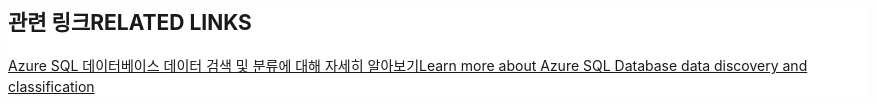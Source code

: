 ## <span data-ttu-id="ebdcc-150">관련 링크</span><span class="sxs-lookup"><span data-stu-id="ebdcc-150">RELATED LINKS</span></span>

[<span data-ttu-id="ebdcc-151">Azure SQL 데이터베이스 데이터 검색 및 분류에 대해 자세히 알아보기</span><span class="sxs-lookup"><span data-stu-id="ebdcc-151">Learn more about Azure SQL Database data discovery and classification</span></span>](https://docs.microsoft.com/azure/sql-database/sql-database-data-discovery-and-classification)
